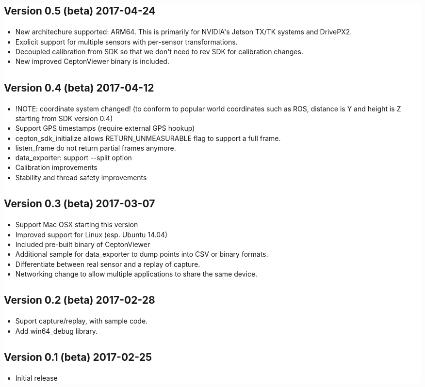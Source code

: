 ## Version 0.5 (beta) 2017-04-24

- New architechure supported: ARM64. This is primarily for NVIDIA's Jetson TX/TK systems and DrivePX2.
- Explicit support for multiple sensors with per-sensor transformations.
- Decoupled calibration from SDK so that we don't need to rev SDK for calibration changes.
- New improved CeptonViewer binary is included.

## Version 0.4 (beta) 2017-04-12

- !NOTE: coordinate system changed! (to conform to popular world coordinates such as ROS, distance is Y and height is Z starting from SDK version 0.4)
- Support GPS timestamps (require external GPS hookup)
- cepton_sdk_initialize allows RETURN_UNMEASURABLE flag to support a full frame.
- listen_frame do not return partial frames anymore.
- data_exporter: support --split option
- Calibration improvements
- Stability and thread safety improvements

## Version 0.3 (beta) 2017-03-07

- Support Mac OSX starting this version
- Improved support for Linux (esp. Ubuntu 14.04)
- Included pre-built binary of CeptonViewer
- Additional sample for data_exporter to dump points into CSV or binary formats.
- Differentiate between real sensor and a replay of capture.
- Networking change to allow multiple applications to share the same device.

## Version 0.2 (beta) 2017-02-28

- Suport capture/replay, with sample code.
- Add win64_debug library.

## Version 0.1 (beta) 2017-02-25

- Initial release
